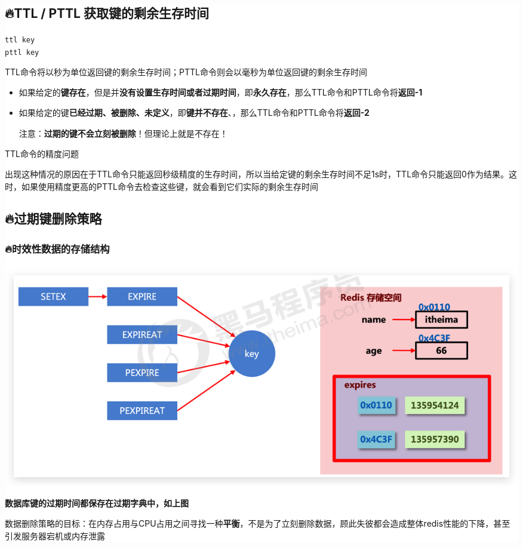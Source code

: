 



## 🔥TTL / PTTL 获取键的剩余生存时间

```bash
ttl key
pttl key
```

TTL命令将以秒为单位返回键的剩余生存时间；PTTL命令则会以毫秒为单位返回键的剩余生存时间

*   如果给定的**键存在**，但是并**没有设置生存时间或者过期时间**，即**永久存在**，那么TTL命令和PTTL命令将**返回-1**

*   如果给定的键**已经过期、被删除、未定义**，即**键并不存在**、，那么TTL命令和PTTL命令将**返回-2**

    注意：**过期的键不会立刻被删除**！但理论上就是不存在！

TTL命令的精度问题

出现这种情况的原因在于TTL命令只能返回秒级精度的生存时间，所以当给定键的剩余生存时间不足1s时，TTL命令只能返回0作为结果。这时，如果使用精度更高的PTTL命令去检查这些键，就会看到它们实际的剩余生存时间





## 🔥过期键删除策略

### 🔥时效性数据的存储结构

![image-20210324003018848](../images/image-20210324003018848.png)

**数据库键的过期时间都保存在过期字典中，如上图**

数据删除策略的目标：在内存占用与CPU占用之间寻找一种**平衡**，不是为了立刻删除数据，顾此失彼都会造成整体redis性能的下降，甚至引发服务器宕机或内存泄露



